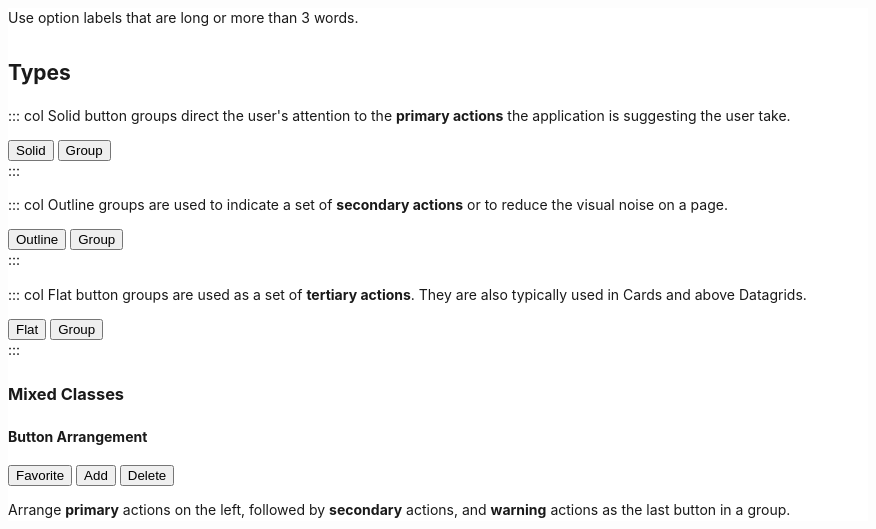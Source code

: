 </div>
Use option labels that are long or more than 3 words.
</div>

</div>

## Types

<div class="clr-row">

::: col Solid button groups direct the user's attention to the **primary actions** the application is suggesting the user take.

<div class="btn-group btn-primary">
  <button class="btn">Solid</button>
  <button class="btn">Group</button>
</div>
:::

::: col Outline groups are used to indicate a set of **secondary actions** or to reduce the visual noise on a page.

<div class="btn-group">
  <button class="btn">Outline</button>
  <button class="btn">Group</button>
</div>
:::

::: col Flat button groups are used as a set of **tertiary actions**. They are also typically used in Cards and above Datagrids.

<div class="btn-group btn-link">
  <button class="btn">Flat</button>
  <button class="btn">Group</button>
</div>
:::

</div>

### Mixed Classes

#### Button Arrangement

<div class="clr-row">

<div class="clr-col-sm-12 clr-col-lg-6 doc-do">
<div class="doc-example">

<div class="btn-group btn-primary">
  <button class="btn">Favorite</button>
  <button class="btn btn-success">Add</button>
  <button class="btn btn-danger">Delete</button>
</div>

</div>

Arrange **primary** actions on the left, followed by **secondary** actions, and **warning** actions as the last button in a group.
